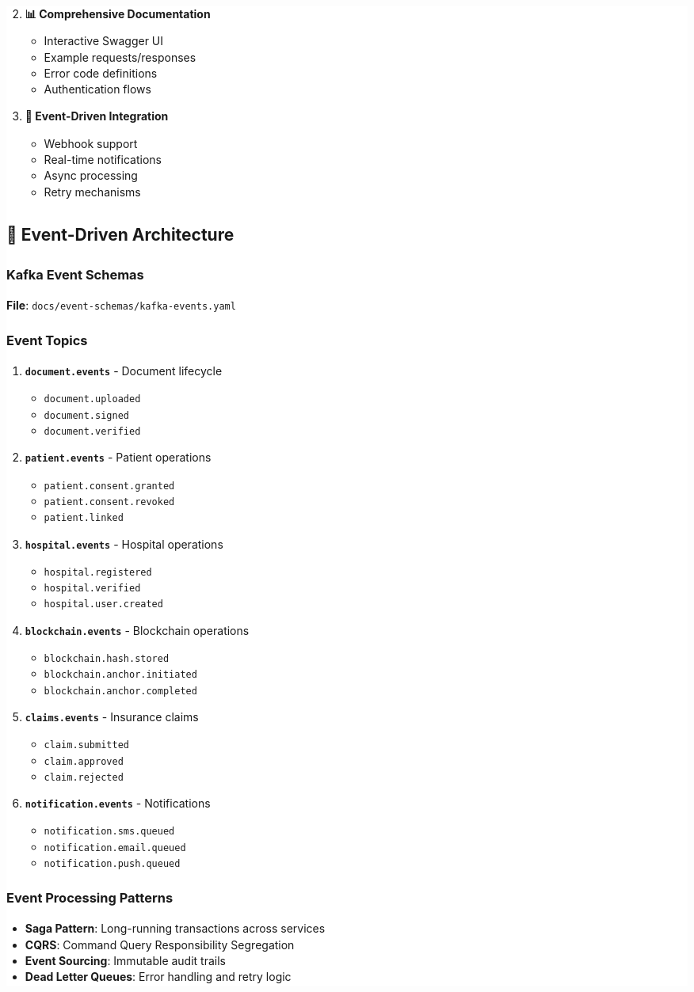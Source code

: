 2. **📊 Comprehensive Documentation**
   - Interactive Swagger UI
   - Example requests/responses
   - Error code definitions
   - Authentication flows

3. **🔄 Event-Driven Integration**
   - Webhook support
   - Real-time notifications
   - Async processing
   - Retry mechanisms

## 🎯 Event-Driven Architecture

### Kafka Event Schemas

**File**: `docs/event-schemas/kafka-events.yaml`

### Event Topics

1. **`document.events`** - Document lifecycle
   - `document.uploaded`
   - `document.signed`
   - `document.verified`

2. **`patient.events`** - Patient operations
   - `patient.consent.granted`
   - `patient.consent.revoked`
   - `patient.linked`

3. **`hospital.events`** - Hospital operations
   - `hospital.registered`
   - `hospital.verified`
   - `hospital.user.created`

4. **`blockchain.events`** - Blockchain operations
   - `blockchain.hash.stored`
   - `blockchain.anchor.initiated`
   - `blockchain.anchor.completed`

5. **`claims.events`** - Insurance claims
   - `claim.submitted`
   - `claim.approved`
   - `claim.rejected`

6. **`notification.events`** - Notifications
   - `notification.sms.queued`
   - `notification.email.queued`
   - `notification.push.queued`

### Event Processing Patterns

- **Saga Pattern**: Long-running transactions across services
- **CQRS**: Command Query Responsibility Segregation
- **Event Sourcing**: Immutable audit trails
- **Dead Letter Queues**: Error handling and retry logic
